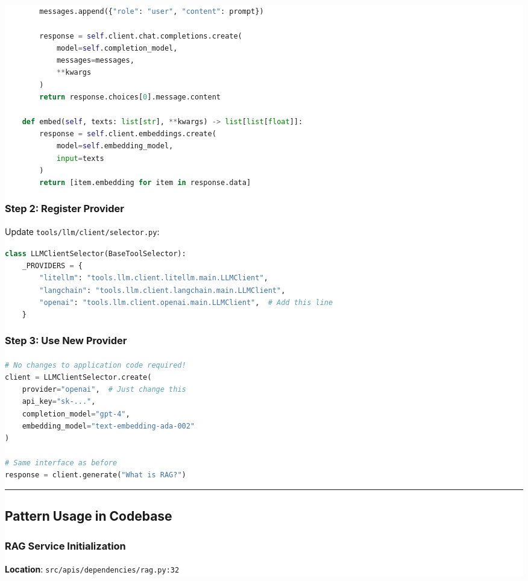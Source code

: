 ```python
        messages.append({"role": "user", "content": prompt})

        response = self.client.chat.completions.create(
            model=self.completion_model,
            messages=messages,
            **kwargs
        )
        return response.choices[0].message.content

    def embed(self, texts: list[str], **kwargs) -> list[list[float]]:
        response = self.client.embeddings.create(
            model=self.embedding_model,
            input=texts
        )
        return [item.embedding for item in response.data]
```

### Step 2: Register Provider

Update `tools/llm/client/selector.py`:

```python
class LLMClientSelector(BaseToolSelector):
    _PROVIDERS = {
        "litellm": "tools.llm.client.litellm.main.LLMClient",
        "langchain": "tools.llm.client.langchain.main.LLMClient",
        "openai": "tools.llm.client.openai.main.LLMClient",  # Add this line
    }
```

### Step 3: Use New Provider

```python
# No changes to application code required!
client = LLMClientSelector.create(
    provider="openai",  # Just change this
    api_key="sk-...",
    completion_model="gpt-4",
    embedding_model="text-embedding-ada-002"
)

# Same interface as before
response = client.generate("What is RAG?")
```

---

## Pattern Usage in Codebase

### RAG Service Initialization

**Location**: `src/apis/dependencies/rag.py:32`
